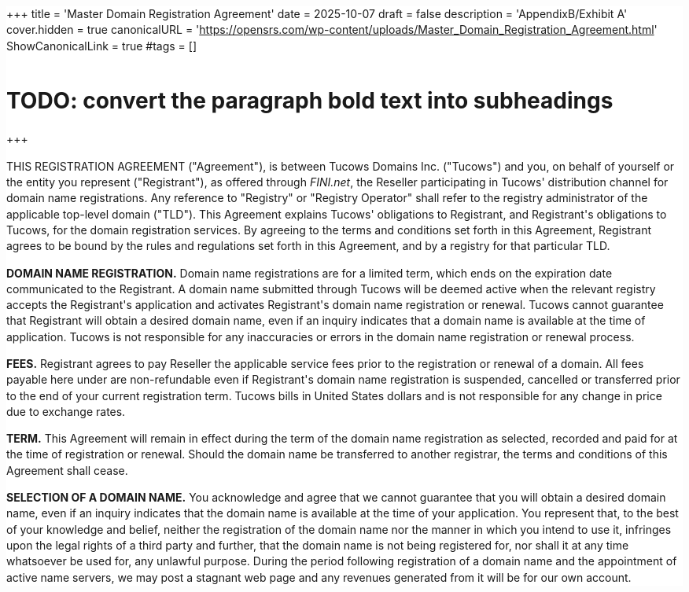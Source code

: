 +++
title = 'Master Domain Registration Agreement'
date = 2025-10-07
draft = false
description = 'AppendixB/Exhibit A'
cover.hidden = true
canonicalURL = 'https://opensrs.com/wp-content/uploads/Master_Domain_Registration_Agreement.html'
ShowCanonicalLink = true
#tags = []
# TODO: convert the paragraph bold text into subheadings
+++

THIS REGISTRATION AGREEMENT (\"Agreement\"), is between Tucows Domains
Inc. (\"Tucows\") and you, on behalf of yourself or the entity you
represent (\"Registrant\"), as offered through _FINI.net_,
the Reseller participating in Tucows\' distribution channel for domain
name registrations. Any reference to \"Registry\" or \"Registry
Operator\" shall refer to the registry administrator of the applicable
top-level domain (\"TLD\"). This Agreement explains Tucows\' obligations
to Registrant, and Registrant\'s obligations to Tucows, for the domain
registration services. By agreeing to the terms and conditions set forth
in this Agreement, Registrant agrees to be bound by the rules and
regulations set forth in this Agreement, and by a registry for that
particular TLD.

**DOMAIN NAME REGISTRATION.** Domain name registrations are for a
limited term, which ends on the expiration date communicated to the
Registrant. A domain name submitted through Tucows will be deemed active
when the relevant registry accepts the Registrant\'s application and
activates Registrant\'s domain name registration or renewal. Tucows
cannot guarantee that Registrant will obtain a desired domain name, even
if an inquiry indicates that a domain name is available at the time of
application. Tucows is not responsible for any inaccuracies or errors in
the domain name registration or renewal process.

**FEES.** Registrant agrees to pay Reseller the applicable service fees
prior to the registration or renewal of a domain. All fees payable here
under are non-refundable even if Registrant\'s domain name registration
is suspended, cancelled or transferred prior to the end of your current
registration term. Tucows bills in United States dollars and is not
responsible for any change in price due to exchange rates.

**TERM.** This Agreement will remain in effect during the term of the
domain name registration as selected, recorded and paid for at the time
of registration or renewal. Should the domain name be transferred to
another registrar, the terms and conditions of this Agreement shall
cease.

**SELECTION OF A DOMAIN NAME.** You acknowledge and agree that we cannot
guarantee that you will obtain a desired domain name, even if an inquiry
indicates that the domain name is available at the time of your
application. You represent that, to the best of your knowledge and
belief, neither the registration of the domain name nor the manner in
which you intend to use it, infringes upon the legal rights of a third
party and further, that the domain name is not being registered for, nor
shall it at any time whatsoever be used for, any unlawful purpose.
During the period following registration of a domain name and the
appointment of active name servers, we may post a stagnant web page and
any revenues generated from it will be for our own account.
